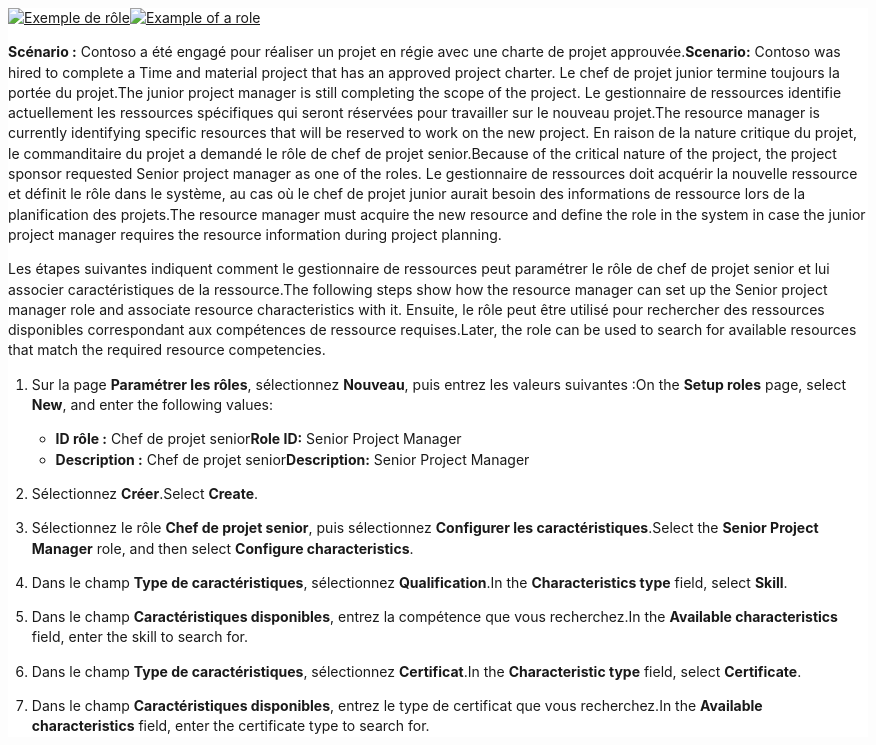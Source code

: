 <span data-ttu-id="1ebcb-124">[![Exemple de rôle](./media/projectresourcing05.jpg)](./media/projectresourcing05.jpg)</span><span class="sxs-lookup"><span data-stu-id="1ebcb-124">[![Example of a role](./media/projectresourcing05.jpg)](./media/projectresourcing05.jpg)</span></span> 

<span data-ttu-id="1ebcb-125">**Scénario :** Contoso a été engagé pour réaliser un projet en régie avec une charte de projet approuvée.</span><span class="sxs-lookup"><span data-stu-id="1ebcb-125">**Scenario:** Contoso was hired to complete a Time and material project that has an approved project charter.</span></span> <span data-ttu-id="1ebcb-126">Le chef de projet junior termine toujours la portée du projet.</span><span class="sxs-lookup"><span data-stu-id="1ebcb-126">The junior project manager is still completing the scope of the project.</span></span> <span data-ttu-id="1ebcb-127">Le gestionnaire de ressources identifie actuellement les ressources spécifiques qui seront réservées pour travailler sur le nouveau projet.</span><span class="sxs-lookup"><span data-stu-id="1ebcb-127">The resource manager is currently identifying specific resources that will be reserved to work on the new project.</span></span> <span data-ttu-id="1ebcb-128">En raison de la nature critique du projet, le commanditaire du projet a demandé le rôle de chef de projet senior.</span><span class="sxs-lookup"><span data-stu-id="1ebcb-128">Because of the critical nature of the project, the project sponsor requested Senior project manager as one of the roles.</span></span> <span data-ttu-id="1ebcb-129">Le gestionnaire de ressources doit acquérir la nouvelle ressource et définit le rôle dans le système, au cas où le chef de projet junior aurait besoin des informations de ressource lors de la planification des projets.</span><span class="sxs-lookup"><span data-stu-id="1ebcb-129">The resource manager must acquire the new resource and define the role in the system in case the junior project manager requires the resource information during project planning.</span></span>

<span data-ttu-id="1ebcb-130">Les étapes suivantes indiquent comment le gestionnaire de ressources peut paramétrer le rôle de chef de projet senior et lui associer caractéristiques de la ressource.</span><span class="sxs-lookup"><span data-stu-id="1ebcb-130">The following steps show how the resource manager can set up the Senior project manager role and associate resource characteristics with it.</span></span> <span data-ttu-id="1ebcb-131">Ensuite, le rôle peut être utilisé pour rechercher des ressources disponibles correspondant aux compétences de ressource requises.</span><span class="sxs-lookup"><span data-stu-id="1ebcb-131">Later, the role can be used to search for available resources that match the required resource competencies.</span></span>

1. <span data-ttu-id="1ebcb-132">Sur la page **Paramétrer les rôles**, sélectionnez **Nouveau**, puis entrez les valeurs suivantes :</span><span class="sxs-lookup"><span data-stu-id="1ebcb-132">On the **Setup roles** page, select **New**, and enter the following values:</span></span>

    - <span data-ttu-id="1ebcb-133">**ID rôle :** Chef de projet senior</span><span class="sxs-lookup"><span data-stu-id="1ebcb-133">**Role ID:** Senior Project Manager</span></span>
    - <span data-ttu-id="1ebcb-134">**Description :** Chef de projet senior</span><span class="sxs-lookup"><span data-stu-id="1ebcb-134">**Description:** Senior Project Manager</span></span>

2. <span data-ttu-id="1ebcb-135">Sélectionnez **Créer**.</span><span class="sxs-lookup"><span data-stu-id="1ebcb-135">Select **Create**.</span></span>
3. <span data-ttu-id="1ebcb-136">Sélectionnez le rôle **Chef de projet senior**, puis sélectionnez **Configurer les caractéristiques**.</span><span class="sxs-lookup"><span data-stu-id="1ebcb-136">Select the **Senior Project Manager** role, and then select **Configure characteristics**.</span></span>
4. <span data-ttu-id="1ebcb-137">Dans le champ **Type de caractéristiques**, sélectionnez **Qualification**.</span><span class="sxs-lookup"><span data-stu-id="1ebcb-137">In the **Characteristics type** field, select **Skill**.</span></span>
5. <span data-ttu-id="1ebcb-138">Dans le champ **Caractéristiques disponibles**, entrez la compétence que vous recherchez.</span><span class="sxs-lookup"><span data-stu-id="1ebcb-138">In the **Available characteristics** field, enter the skill to search for.</span></span>
6. <span data-ttu-id="1ebcb-139">Dans le champ **Type de caractéristiques**, sélectionnez **Certificat**.</span><span class="sxs-lookup"><span data-stu-id="1ebcb-139">In the **Characteristic type** field, select **Certificate**.</span></span>
7. <span data-ttu-id="1ebcb-140">Dans le champ **Caractéristiques disponibles**, entrez le type de certificat que vous recherchez.</span><span class="sxs-lookup"><span data-stu-id="1ebcb-140">In the **Available characteristics** field, enter the certificate type to search for.</span></span>
